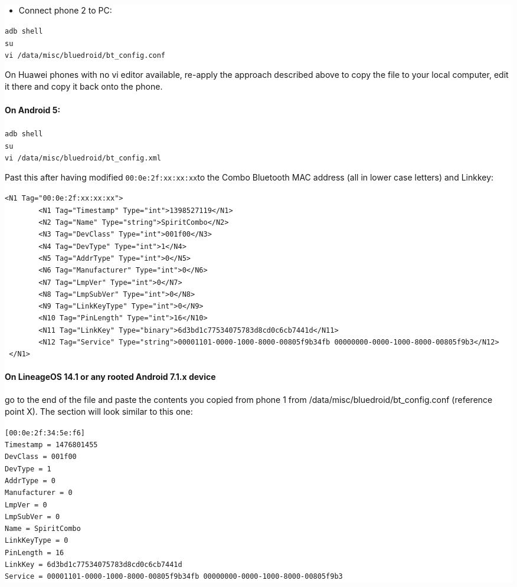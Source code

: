 - Connect phone 2 to PC:
```
adb shell
su
vi /data/misc/bluedroid/bt_config.conf
```

On Huawei phones with no vi editor available, re-apply the approach described above to copy the file to your local computer, edit it there and copy it back onto the phone.


#### On Android 5:

```
adb shell
su
vi /data/misc/bluedroid/bt_config.xml
```

Past this after having modified `00:0e:2f:xx:xx:xx`to the Combo Bluetooth MAC address (all in lower case letters) and Linkkey:

```
<N1 Tag="00:0e:2f:xx:xx:xx">
        <N1 Tag="Timestamp" Type="int">1398527119</N1>
        <N2 Tag="Name" Type="string">SpiritCombo</N2>
        <N3 Tag="DevClass" Type="int">001f00</N3>
        <N4 Tag="DevType" Type="int">1</N4>
        <N5 Tag="AddrType" Type="int">0</N5>
        <N6 Tag="Manufacturer" Type="int">0</N6>
        <N7 Tag="LmpVer" Type="int">0</N7>
        <N8 Tag="LmpSubVer" Type="int">0</N8>
        <N9 Tag="LinkKeyType" Type="int">0</N9>
        <N10 Tag="PinLength" Type="int">16</N10>
        <N11 Tag="LinkKey" Type="binary">6d3bd1c77534075783d8cd0c6cb7441d</N11>
        <N12 Tag="Service" Type="string">00001101-0000-1000-8000-00805f9b34fb 00000000-0000-1000-8000-00805f9b3</N12>
 </N1>
 ```

#### On LineageOS 14.1 or any rooted Android 7.1.x device 
go to the end of the file and paste the contents you copied from phone 1 from /data/misc/bluedroid/bt_config.conf (reference point X). The section will look similar to this one:

```
[00:0e:2f:34:5e:f6]
Timestamp = 1476801455
DevClass = 001f00
DevType = 1
AddrType = 0
Manufacturer = 0
LmpVer = 0
LmpSubVer = 0
Name = SpiritCombo
LinkKeyType = 0
PinLength = 16
LinkKey = 6d3bd1c77534075783d8cd0c6cb7441d
Service = 00001101-0000-1000-8000-00805f9b34fb 00000000-0000-1000-8000-00805f9b3
```
